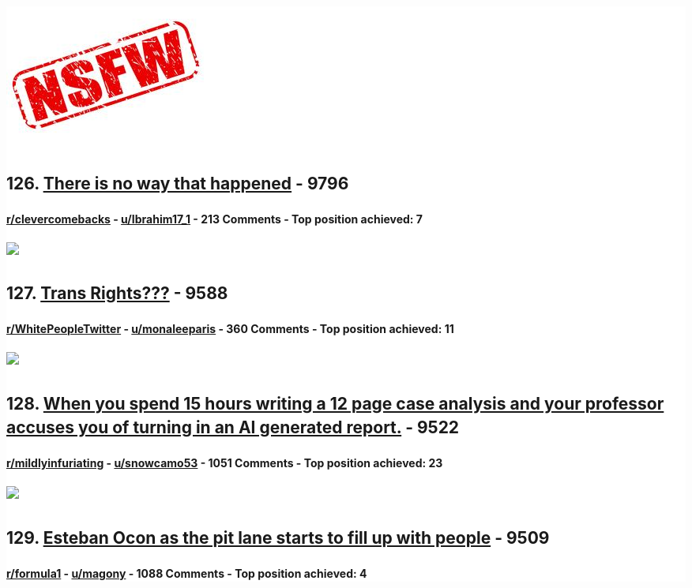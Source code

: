 <a href="https://www.reddit.com/r/Showerthoughts/comments/133g6tl/men_see_womens_buttholes_way_more_than_women_see/"><img src="https://github.com/mgerb/top-of-reddit/raw/master/nsfw.jpg"></img></a>

## 126. [There is no way that happened](http://reddit.com/r/clevercomebacks/comments/133jae2/there_is_no_way_that_happened/) - 9796
#### [r/clevercomebacks](http://reddit.com/r/clevercomebacks) - [u/Ibrahim17_1](http://reddit.com/u/Ibrahim17_1) - 213 Comments - Top position achieved: 7

<a href="https://i.redd.it/09w26hmvs0xa1.jpg"><img src="https://b.thumbs.redditmedia.com/Lu2JXcl3143D8B3raFEPcSwOhsJchi7Bz9VOAFUef4g.jpg"></img></a>

## 127. [Trans Rights???](http://reddit.com/r/WhitePeopleTwitter/comments/13466er/trans_rights/) - 9588
#### [r/WhitePeopleTwitter](http://reddit.com/r/WhitePeopleTwitter) - [u/monaleeparis](http://reddit.com/u/monaleeparis) - 360 Comments - Top position achieved: 11

<a href="https://i.redd.it/uga60d3fc5xa1.jpg"><img src="https://b.thumbs.redditmedia.com/vA2Xj9VyVlp78pZtvzHcmD0_XSHDCRmhV174hrcNKQc.jpg"></img></a>

## 128. [When you spend 15 hours writing a 12 page case analysis and your professor accuses you of turning in an AI generated report.](http://reddit.com/r/mildlyinfuriating/comments/13457nm/when_you_spend_15_hours_writing_a_12_page_case/) - 9522
#### [r/mildlyinfuriating](http://reddit.com/r/mildlyinfuriating) - [u/snowcamo53](http://reddit.com/u/snowcamo53) - 1051 Comments - Top position achieved: 23

<a href="https://i.redd.it/vidnzdqz45xa1.jpg"><img src="https://a.thumbs.redditmedia.com/jOnxlJ-HSPRpacUvwtXaegzKOXmhP-wlHvg3YMp-1t8.jpg"></img></a>

## 129. [Esteban Ocon as the pit lane starts to fill up with people](http://reddit.com/r/formula1/comments/133o2uz/esteban_ocon_as_the_pit_lane_starts_to_fill_up/) - 9509
#### [r/formula1](http://reddit.com/r/formula1) - [u/magony](http://reddit.com/u/magony) - 1088 Comments - Top position achieved: 4
